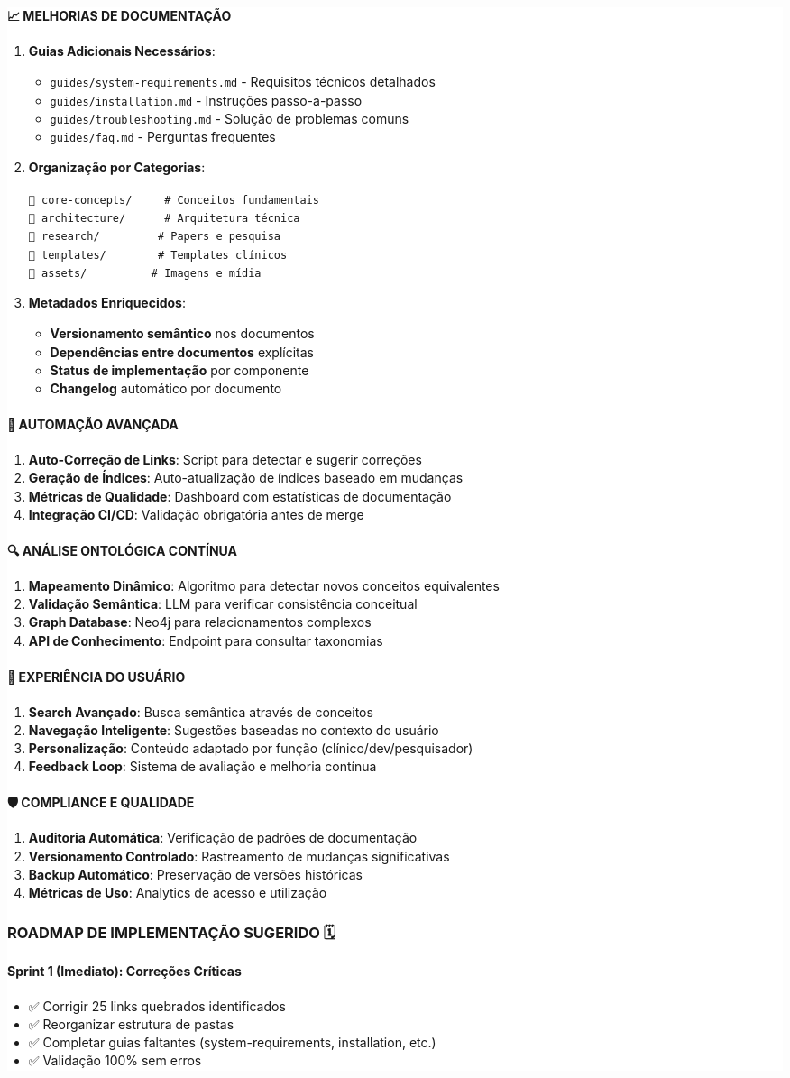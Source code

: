 #### **📈 MELHORIAS DE DOCUMENTAÇÃO**
1. **Guias Adicionais Necessários**:
   - `guides/system-requirements.md` - Requisitos técnicos detalhados
   - `guides/installation.md` - Instruções passo-a-passo
   - `guides/troubleshooting.md` - Solução de problemas comuns
   - `guides/faq.md` - Perguntas frequentes

2. **Organização por Categorias**:
   ```
   📁 core-concepts/     # Conceitos fundamentais
   📁 architecture/      # Arquitetura técnica  
   📁 research/         # Papers e pesquisa
   📁 templates/        # Templates clínicos
   📁 assets/          # Imagens e mídia
   ```

3. **Metadados Enriquecidos**:
   - **Versionamento semântico** nos documentos
   - **Dependências entre documentos** explícitas
   - **Status de implementação** por componente
   - **Changelog** automático por documento

#### **🤖 AUTOMAÇÃO AVANÇADA**
1. **Auto-Correção de Links**: Script para detectar e sugerir correções
2. **Geração de Índices**: Auto-atualização de índices baseado em mudanças
3. **Métricas de Qualidade**: Dashboard com estatísticas de documentação
4. **Integração CI/CD**: Validação obrigatória antes de merge

#### **🔍 ANÁLISE ONTOLÓGICA CONTÍNUA**
1. **Mapeamento Dinâmico**: Algoritmo para detectar novos conceitos equivalentes
2. **Validação Semântica**: LLM para verificar consistência conceitual
3. **Graph Database**: Neo4j para relacionamentos complexos
4. **API de Conhecimento**: Endpoint para consultar taxonomias

#### **📱 EXPERIÊNCIA DO USUÁRIO**
1. **Search Avançado**: Busca semântica através de conceitos
2. **Navegação Inteligente**: Sugestões baseadas no contexto do usuário
3. **Personalização**: Conteúdo adaptado por função (clínico/dev/pesquisador)
4. **Feedback Loop**: Sistema de avaliação e melhoria contínua

#### **🛡️ COMPLIANCE E QUALIDADE**
1. **Auditoria Automática**: Verificação de padrões de documentação
2. **Versionamento Controlado**: Rastreamento de mudanças significativas
3. **Backup Automático**: Preservação de versões históricas
4. **Métricas de Uso**: Analytics de acesso e utilização

### **ROADMAP DE IMPLEMENTAÇÃO SUGERIDO** 🗓️

#### **Sprint 1 (Imediato)**: Correções Críticas
- ✅ Corrigir 25 links quebrados identificados
- ✅ Reorganizar estrutura de pastas
- ✅ Completar guias faltantes (system-requirements, installation, etc.)
- ✅ Validação 100% sem erros
